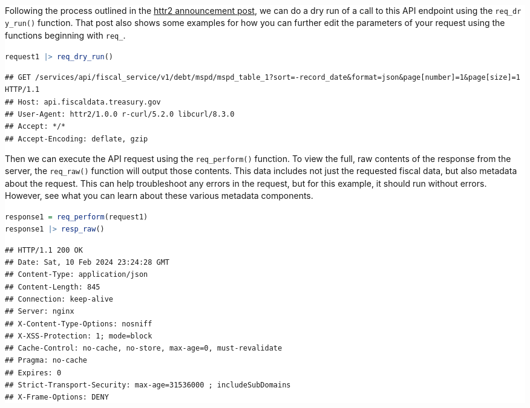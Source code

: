 Following the process outlined in the [httr2 announcement
post](https://www.tidyverse.org/blog/2023/11/httr2-1-0-0/), we can do a
dry run of a call to this API endpoint using the `req_dry_run()`
function. That post also shows some examples for how you can further
edit the parameters of your request using the functions beginning with
`req_`.

``` r
request1 |> req_dry_run()
```

    ## GET /services/api/fiscal_service/v1/debt/mspd/mspd_table_1?sort=-record_date&format=json&page[number]=1&page[size]=1 HTTP/1.1
    ## Host: api.fiscaldata.treasury.gov
    ## User-Agent: httr2/1.0.0 r-curl/5.2.0 libcurl/8.3.0
    ## Accept: */*
    ## Accept-Encoding: deflate, gzip

Then we can execute the API request using the `req_perform()` function.
To view the full, raw contents of the response from the server, the
`req_raw()` function will output those contents. This data includes not
just the requested fiscal data, but also metadata about the request.
This can help troubleshoot any errors in the request, but for this
example, it should run without errors. However, see what you can learn
about these various metadata components.

``` r
response1 = req_perform(request1)
response1 |> resp_raw()
```

    ## HTTP/1.1 200 OK
    ## Date: Sat, 10 Feb 2024 23:24:28 GMT
    ## Content-Type: application/json
    ## Content-Length: 845
    ## Connection: keep-alive
    ## Server: nginx
    ## X-Content-Type-Options: nosniff
    ## X-XSS-Protection: 1; mode=block
    ## Cache-Control: no-cache, no-store, max-age=0, must-revalidate
    ## Pragma: no-cache
    ## Expires: 0
    ## Strict-Transport-Security: max-age=31536000 ; includeSubDomains
    ## X-Frame-Options: DENY